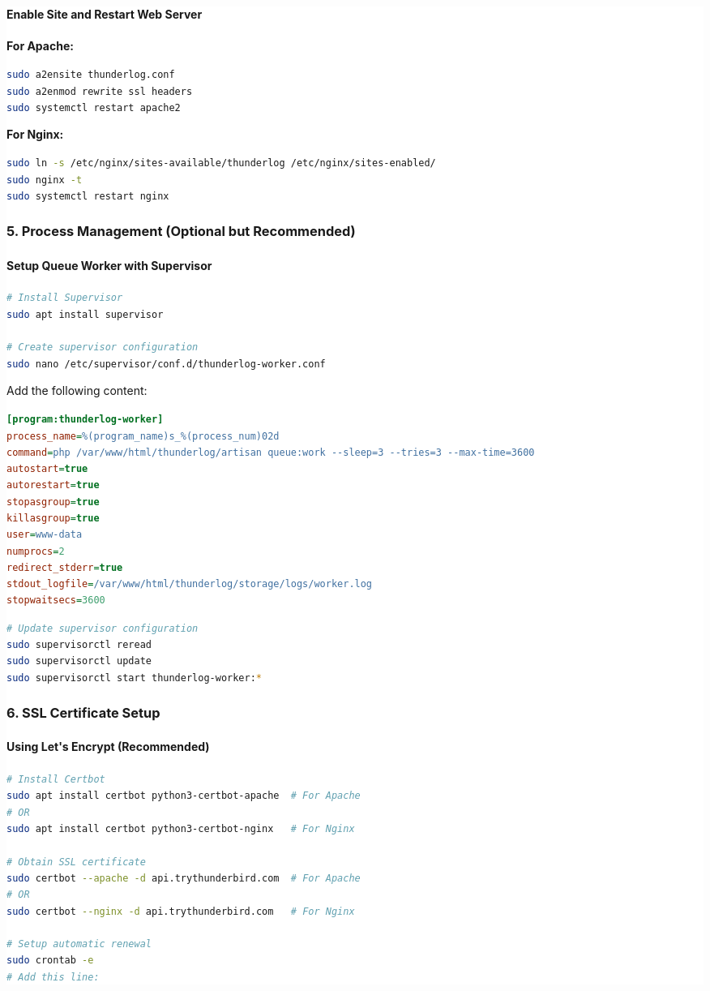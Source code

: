 #### Enable Site and Restart Web Server

**For Apache:**
```bash
sudo a2ensite thunderlog.conf
sudo a2enmod rewrite ssl headers
sudo systemctl restart apache2
```

**For Nginx:**
```bash
sudo ln -s /etc/nginx/sites-available/thunderlog /etc/nginx/sites-enabled/
sudo nginx -t
sudo systemctl restart nginx
```

### 5. Process Management (Optional but Recommended)

#### Setup Queue Worker with Supervisor
```bash
# Install Supervisor
sudo apt install supervisor

# Create supervisor configuration
sudo nano /etc/supervisor/conf.d/thunderlog-worker.conf
```

Add the following content:
```ini
[program:thunderlog-worker]
process_name=%(program_name)s_%(process_num)02d
command=php /var/www/html/thunderlog/artisan queue:work --sleep=3 --tries=3 --max-time=3600
autostart=true
autorestart=true
stopasgroup=true
killasgroup=true
user=www-data
numprocs=2
redirect_stderr=true
stdout_logfile=/var/www/html/thunderlog/storage/logs/worker.log
stopwaitsecs=3600
```

```bash
# Update supervisor configuration
sudo supervisorctl reread
sudo supervisorctl update
sudo supervisorctl start thunderlog-worker:*
```

### 6. SSL Certificate Setup

#### Using Let's Encrypt (Recommended)
```bash
# Install Certbot
sudo apt install certbot python3-certbot-apache  # For Apache
# OR
sudo apt install certbot python3-certbot-nginx   # For Nginx

# Obtain SSL certificate
sudo certbot --apache -d api.trythunderbird.com  # For Apache
# OR
sudo certbot --nginx -d api.trythunderbird.com   # For Nginx

# Setup automatic renewal
sudo crontab -e
# Add this line:
```